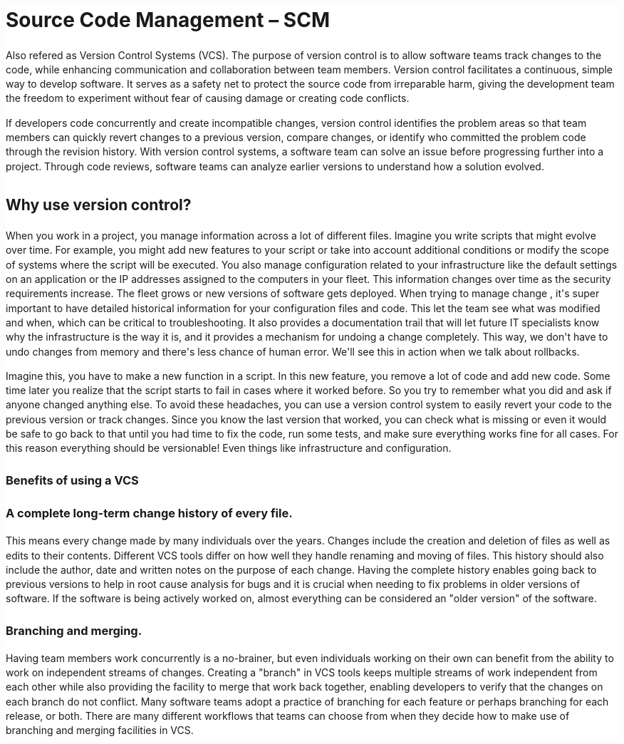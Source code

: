 # Source Code Management – SCM
Also refered as Version Control Systems (VCS).
The purpose of version control is to allow software teams track changes to the code, while enhancing communication and collaboration between team members. Version control facilitates a continuous, simple way to develop software. It serves as a safety net to protect the source code from irreparable harm, giving the development team the freedom to experiment without fear of causing damage or creating code conflicts.

If developers code concurrently and create incompatible changes, version control identifies the problem areas so that team members can quickly revert changes to a previous version, compare changes, or identify who committed the problem code through the revision history. With version control systems, a software team can solve an issue before progressing further into a project. Through code reviews, software teams can analyze earlier versions to understand how a solution evolved.
## Why use version control?
When you work in a project, you manage information across a lot of different files. Imagine you write scripts that might evolve over time. For example, you might add new features to your script or take into account additional conditions or modify the scope of systems where the script will be executed. You also manage configuration related to your infrastructure like the default settings on an application or the IP addresses assigned to the computers in your fleet. This information changes over time as the security requirements increase. The fleet grows or new versions of software gets deployed. When trying to manage change , it's super important to have detailed historical information for your configuration files and code. This let the team see what was modified and when, which can be critical to troubleshooting. It also provides a documentation trail that will let future IT specialists know why the infrastructure is the way it is, and it provides a mechanism for undoing a change completely. This way, we don't have to undo changes from memory and there's less chance of human error. We'll see this in action when we talk about rollbacks. 

Imagine this, you have to make a new function in a script. In this new feature, you remove a lot of code and add new code. Some time later you realize that the script starts to fail in cases where it worked before. So you try to remember what you did and ask if anyone changed anything else. To avoid these headaches, you can use a version control system to easily revert your code to the previous version or track changes. Since you know the last version that worked, you can check what is missing or even it would be safe to go back to that until you had time to fix the code, run some tests, and make sure everything works fine for all cases.
For this reason everything should be versionable! Even things like infrastructure and configuration.

### Benefits of using a VCS
### A complete long-term change history of every file.
This means every change made by many individuals over the years. Changes include the creation and deletion of files as well as edits to their contents. Different VCS tools differ on how well they handle renaming and moving of files. This history should also include the author, date and written notes on the purpose of each change. Having the complete history enables going back to previous versions to help in root cause analysis for bugs and it is crucial when needing to fix problems in older versions of software. If the software is being actively worked on, almost everything can be considered an "older version" of the software.

### Branching and merging.
Having team members work concurrently is a no-brainer, but even individuals working on their own can benefit from the ability to work on independent streams of changes. Creating a "branch" in VCS tools keeps multiple streams of work independent from each other while also providing the facility to merge that work back together, enabling developers to verify that the changes on each branch do not conflict. Many software teams adopt a practice of branching for each feature or perhaps branching for each release, or both. There are many different workflows that teams can choose from when they decide how to make use of branching and merging facilities in VCS.
